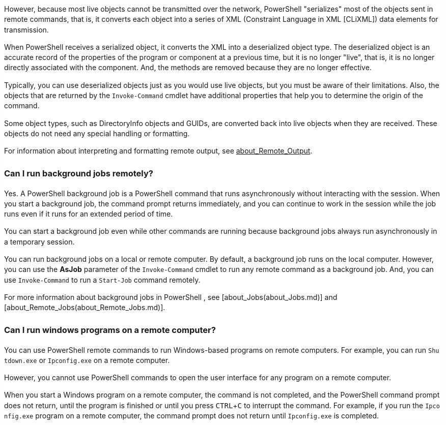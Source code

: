 However, because most live objects cannot be transmitted over the network,
PowerShell "serializes" most of the objects sent in remote commands,
that is, it converts each object into a series of XML (Constraint Language in
XML [CLiXML]) data elements for transmission.

When PowerShell receives a serialized object, it converts the XML into
a deserialized object type. The deserialized object is an accurate record of
the properties of the program or component at a previous time, but it is no
longer "live", that is, it is no longer directly associated with the
component. And, the methods are removed because they are no longer effective.

Typically, you can use deserialized objects just as you would use live
objects, but you must be aware of their limitations. Also, the objects that
are returned by the `Invoke-Command` cmdlet have additional properties that help
you to determine the origin of the command.

Some object types, such as DirectoryInfo objects and GUIDs, are converted back
into live objects when they are received. These objects do not need any
special handling or formatting.

For information about interpreting and formatting remote output, see
[about_Remote_Output](about_Remote_Output.md).

### Can I run background jobs remotely?

Yes. A PowerShell background job is a PowerShell command that
runs asynchronously without interacting with the session. When you start a
background job, the command prompt returns immediately, and you can continue
to work in the session while the job runs even if it runs for an extended
period of time.

You can start a background job even while other commands are running because
background jobs always run asynchronously in a temporary session.

You can run background jobs on a local or remote computer. By default, a
background job runs on the local computer. However, you can use the **AsJob**
parameter of the `Invoke-Command` cmdlet to run any remote command as a
background job. And, you can use `Invoke-Command` to run a `Start-Job` command
remotely.

For more information about background jobs in PowerShell , see
[about_Jobs(about_Jobs.md)] and [about_Remote_Jobs(about_Remote_Jobs.md)].

### Can I run windows programs on a remote computer?

You can use PowerShell remote commands to run Windows-based programs on remote
computers. For example, you can run `Shutdown.exe` or `Ipconfig.exe` on a
remote computer.

However, you cannot use PowerShell commands to open the user interface
for any program on a remote computer.

When you start a Windows program on a remote computer, the command is not
completed, and the PowerShell command prompt does not return, until the program
is finished or until you press <kbd>CTRL</kbd>+<kbd>C</kbd> to interrupt the
command. For example, if you run the `Ipconfig.exe` program on a remote
computer, the command prompt does not return until `Ipconfig.exe` is completed.
